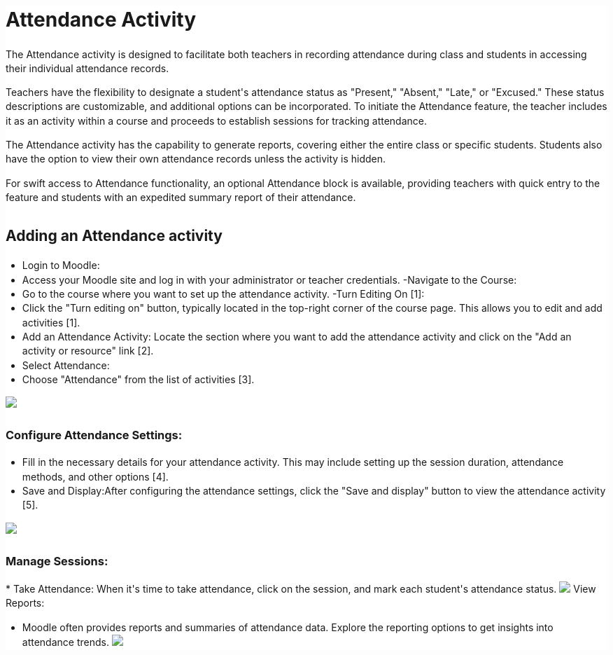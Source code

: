 <h1>Attendance Activity</h1>

The Attendance activity is designed to facilitate both teachers in recording attendance during class and students in accessing their individual attendance records.

Teachers have the flexibility to designate a student's attendance status as "Present," "Absent," "Late," or "Excused." These status descriptions are customizable, and additional options can be incorporated. To initiate the Attendance feature, the teacher includes it as an activity within a course and proceeds to establish sessions for tracking attendance.

The Attendance activity has the capability to generate reports, covering either the entire class or specific students. Students also have the option to view their own attendance records unless the activity is hidden.

For swift access to Attendance functionality, an optional Attendance block is available, providing teachers with quick entry to the feature and students with an expedited summary report of their attendance.

<h2>Adding an Attendance activity</h2>

* Login to Moodle:
* Access your Moodle site and log in with your administrator or teacher credentials. -Navigate to the Course:
* Go to the course where you want to set up the attendance activity. -Turn Editing On [1]:
* Click the "Turn editing on" button, typically located in the top-right corner of the course page. This allows you to edit and add activities [1].
* Add an Attendance Activity:
Locate the section where you want to add the attendance activity and click on the "Add an activity or resource" link [2].
* Select Attendance:
* Choose "Attendance" from the list of activities [3].

<img src="https://raw.githubusercontent.com/LEARN-LK/lms/master/img/96-Attendance-activity.png" style="max-width: 100%;width: 70%;">

<h3>Configure Attendance Settings:</h3>

* Fill in the necessary details for your attendance activity. This may include setting up the session duration, attendance methods, and other options [4].
* Save and Display:After configuring the attendance settings, click the "Save and display" button to view the attendance activity [5].
<img src="https://raw.githubusercontent.com/LEARN-LK/lms/master/img/97-attendence.png" style="max-width: 100%;width: 70%;">

<h3>Manage Sessions:</h3>
* Take Attendance: When it's time to take attendance, click on the session, and mark each student's attendance status.
<img src="https://raw.githubusercontent.com/LEARN-LK/lms/master/img/98-attendence.png" style="max-width: 100%;width: 70%;">
View Reports:

* Moodle often provides reports and summaries of attendance data. Explore the reporting options to get insights into attendance trends.
  <img src="https://raw.githubusercontent.com/LEARN-LK/lms/master/img/99-attendance.png" style="max-width: 100%;width: 70%;">
  
